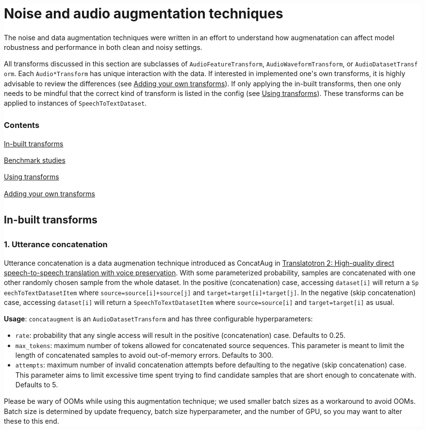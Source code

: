 # Noise and audio augmentation techniques

The noise and data augmentation techniques were written in an effort to understand how augmenatation can affect model robustness and performance in both clean and noisy settings. 

All transforms discussed in this section are subclasses of `AudioFeatureTransform`, `AudioWaveformTransform`, or `AudioDatasetTransform`. Each `Audio*Transform` has unique interaction with the data. If interested in implemented one's own transforms, it is highly advisable to review the differences (see [Adding your own transforms](https://github.com/khulnasoft/kairseq/blob/main/examples/speech_to_speech/docs/data_augmentation.md#adding-your-own-transforms)). If only applying the in-built transforms, then one only needs to be mindful that the correct kind of transform is listed in the config (see [Using transforms](https://github.com/khulnasoft/kairseq/blob/main/examples/speech_to_speech/docs/data_augmentation.md#using-transforms)). These transforms can be applied to instances of `SpeechToTextDataset`.

### Contents
[In-built transforms](https://github.com/khulnasoft/kairseq/blob/main/examples/speech_to_speech/docs/data_augmentation.md#in-built-transforms)

[Benchmark studies](https://github.com/khulnasoft/kairseq/blob/main/examples/speech_to_speech/docs/data_augmentation.md#benchmark-studies)

[Using transforms](https://github.com/khulnasoft/kairseq/blob/main/examples/speech_to_speech/docs/data_augmentation.md#using-transforms)

[Adding your own transforms](https://github.com/khulnasoft/kairseq/blob/main/examples/speech_to_speech/docs/data_augmentation.md#adding-your-own-transforms)


## In-built transforms 
### 1. Utterance concatenation 
Utterance concatenation is a data augmenation technique introduced as ConcatAug in [Translatotron 2: High-quality direct speech-to-speech translation
with voice preservation](https://arxiv.org/pdf/2107.08661.pdf).
With some parameterized probability, samples are concatenated with one other randomly chosen sample from the whole dataset. In the positive (concatenation) case, accessing `dataset[i]` will return a `SpeechToTextDatasetItem` where `source=source[i]+source[j]` and `target=target[i]+target[j]`. In the negative (skip concatenation) case, accessing `dataset[i]` will return a `SpeechToTextDatasetItem` where `source=source[i]` and `target=target[i]` as usual. 

**Usage**: `concataugment` is an `AudioDatasetTransform` and has three configurable hyperparameters:
- `rate`: probability that any single access will result in the positive (concatenation) case. Defaults to 0.25. 
- `max_tokens`: maximum number of tokens allowed for concatenated source sequences. This parameter is meant to limit the length of concatenated samples to avoid out-of-memory errors. Defaults to 300. 
- `attempts`: maximum number of invalid concatenation attempts before defaulting to the negative (skip concatenation) case. This parameter aims to limit excessive time spent trying to find candidate samples that are short enough to concatenate with. Defaults to 5.

Please be wary of OOMs while using this augmentation technique; we used smaller batch sizes as a workaround to avoid OOMs. Batch size is determined by update frequency, batch size hyperparameter, and the number of GPU, so you may want to alter these to this end.
